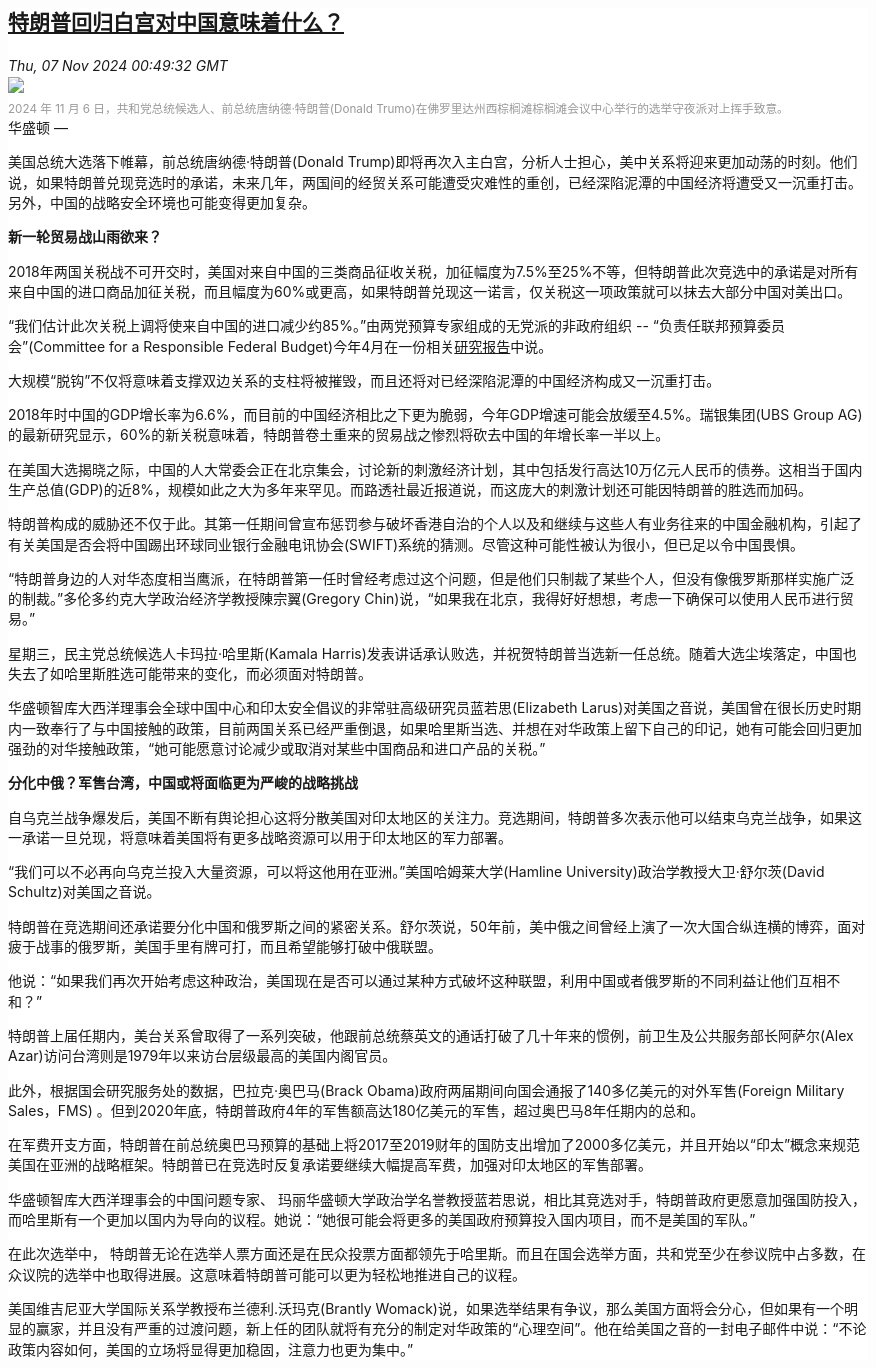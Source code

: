 
[特朗普回归白宫对中国意味着什么？](https://www.voachinese.com/a/trump-china-20241106/7854334.html)
------

<div><i>Thu, 07 Nov 2024 00:49:32 GMT</i></div><img src="https://images.weserv.nl?url=gdb.voanews.com/c210ed90-d39d-40de-bd1d-ae2a400d2e1f_r1_s_w900.jpg" width="100%"><div><small style="color: #999;">2024 年 11 月 6 日，共和党总统候选人、前总统唐纳德·特朗普(Donald Trumo)在佛罗里达州西棕榈滩棕榈滩会议中心举行的选举守夜派对上挥手致意。</small></div>华盛顿 — <p>美国总统大选落下帷幕，前总统唐纳德·特朗普(Donald Trump)即将再次入主白宫，分析人士担心，美中关系将迎来更加动荡的时刻。他们说，如果特朗普兑现竞选时的承诺，未来几年，两国间的经贸关系可能遭受灾难性的重创，已经深陷泥潭的中国经济将遭受又一沉重打击。另外，中国的战略安全环境也可能变得更加复杂。</p><p><strong>新一轮贸易战山雨欲来？</strong></p><p>2018年两国关税战不可开交时，美国对来自中国的三类商品征收关税，加征幅度为7.5%至25%不等，但特朗普此次竞选中的承诺是对所有来自中国的进口商品加征关税，而且幅度为60%或更高，如果特朗普兑现这一诺言，仅关税这一项政策就可以抹去大部分中国对美出口。</p><p>“我们估计此次关税上调将使来自中国的进口减少约85%。”由两党预算专家组成的无党派的非政府组织 -- “负责任联邦预算委员会”(Committee for a Responsible Federal Budget)今年4月在一份相关<a href="https://www.crfb.org/blogs/donald-trumps-60-tariff-chinese-imports" target="_blank">研究报告</a>中说。</p><p>大规模“脱钩”不仅将意味着支撑双边关系的支柱将被摧毁，而且还将对已经深陷泥潭的中国经济构成又一沉重打击。</p><p>2018年时中国的GDP增长率为6.6%，而目前的中国经济相比之下更为脆弱，今年GDP增速可能会放缓至4.5%。瑞银集团(UBS Group AG)的最新研究显示，60%的新关税意味着，特朗普卷土重来的贸易战之惨烈将砍去中国的年增长率一半以上。</p><p>在美国大选揭晓之际，中国的人大常委会正在北京集会，讨论新的刺激经济计划，其中包括发行高达10万亿元人民币的债券。这相当于国内生产总值(GDP)的近8%，规模如此之大为多年来罕见。而路透社最近报道说，而这庞大的刺激计划还可能因特朗普的胜选而加码。</p><p>特朗普构成的威胁还不仅于此。其第一任期间曾宣布惩罚参与破坏香港自治的个人以及和继续与这些人有业务往来的中国金融机构，引起了有关美国是否会将中国踢出环球同业银行金融电讯协会(SWIFT)系统的猜测。尽管这种可能性被认为很小，但已足以令中国畏惧。</p><p>“特朗普身边的人对华态度相当鹰派，在特朗普第一任时曾经考虑过这个问题，但是他们只制裁了某些个人，但没有像俄罗斯那样实施广泛的制裁。”多伦多约克大学政治经济学教授陳宗翼(Gregory Chin)说，“如果我在北京，我得好好想想，考虑一下确保可以使用人民币进行贸易。”</p><p>星期三，民主党总统候选人卡玛拉·哈里斯(Kamala Harris)发表讲话承认败选，并祝贺特朗普当选新一任总统。随着大选尘埃落定，中国也失去了如哈里斯胜选可能带来的变化，而必须面对特朗普。</p><p>华盛顿智库大西洋理事会全球中国中心和印太安全倡议的非常驻高级研究员蓝若思(Elizabeth Larus)对美国之音说，美国曾在很长历史时期内一致奉行了与中国接触的政策，目前两国关系已经严重倒退，如果哈里斯当选、并想在对华政策上留下自己的印记，她有可能会回归更加强劲的对华接触政策，“她可能愿意讨论减少或取消对某些中国商品和进口产品的关税。”</p><p><strong>分化中俄？军售台湾，中国或将面临更为严峻的战略挑战</strong></p><p>自乌克兰战争爆发后，美国不断有舆论担心这将分散美国对印太地区的关注力。竞选期间，特朗普多次表示他可以结束乌克兰战争，如果这一承诺一旦兑现，将意味着美国将有更多战略资源可以用于印太地区的军力部署。</p><p>“我们可以不必再向乌克兰投入大量资源，可以将这他用在亚洲。”美国哈姆莱大学(Hamline University)政治学教授大卫·舒尔茨(David Schultz)对美国之音说。</p><p>特朗普在竞选期间还承诺要分化中国和俄罗斯之间的紧密关系。舒尔茨说，50年前，美中俄之间曾经上演了一次大国合纵连横的博弈，面对疲于战事的俄罗斯，美国手里有牌可打，而且希望能够打破中俄联盟。</p><p>他说：“如果我们再次开始考虑这种政治，美国现在是否可以通过某种方式破坏这种联盟，利用中国或者俄罗斯的不同利益让他们互相不和？”</p><p>特朗普上届任期内，美台关系曾取得了一系列突破，他跟前总统蔡英文的通话打破了几十年来的惯例，前卫生及公共服务部长阿萨尔(Alex Azar)访问台湾则是1979年以来访台层级最高的美国内阁官员。</p><p>此外，根据国会研究服务处的数据，巴拉克·奥巴马(Brack Obama)政府两届期间向国会通报了140多亿美元的对外军售(Foreign Military Sales，FMS) 。但到2020年底，特朗普政府4年的军售额高达180亿美元的军售，超过奥巴马8年任期内的总和。</p><p>在军费开支方面，特朗普在前总统奥巴马预算的基础上将2017至2019财年的国防支出增加了2000多亿美元，并且开始以“印太”概念来规范美国在亚洲的战略框架。特朗普已在竞选时反复承诺要继续大幅提高军费，加强对印太地区的军售部署。</p><p>华盛顿智库大西洋理事会的中国问题专家、 玛丽华盛顿大学政治学名誉教授蓝若思说，相比其竞选对手，特朗普政府更愿意加强国防投入，而哈里斯有一个更加以国内为导向的议程。她说：“她很可能会将更多的美国政府预算投入国内项目，而不是美国的军队。”</p><p>在此次选举中， 特朗普无论在选举人票方面还是在民众投票方面都领先于哈里斯。而且在国会选举方面，共和党至少在参议院中占多数，在众议院的选举中也取得进展。这意味着特朗普可能可以更为轻松地推进自己的议程。</p><p>美国维吉尼亚大学国际关系学教授布兰德利.沃玛克(Brantly Womack)说，如果选举结果有争议，那么美国方面将会分心，但如果有一个明显的赢家，并且没有严重的过渡问题，新上任的团队就将有充分的制定对华政策的“心理空间”。他在给美国之音的一封电子邮件中说：“不论政策内容如何，美国的立场将显得更加稳固，注意力也更为集中。”</p>
